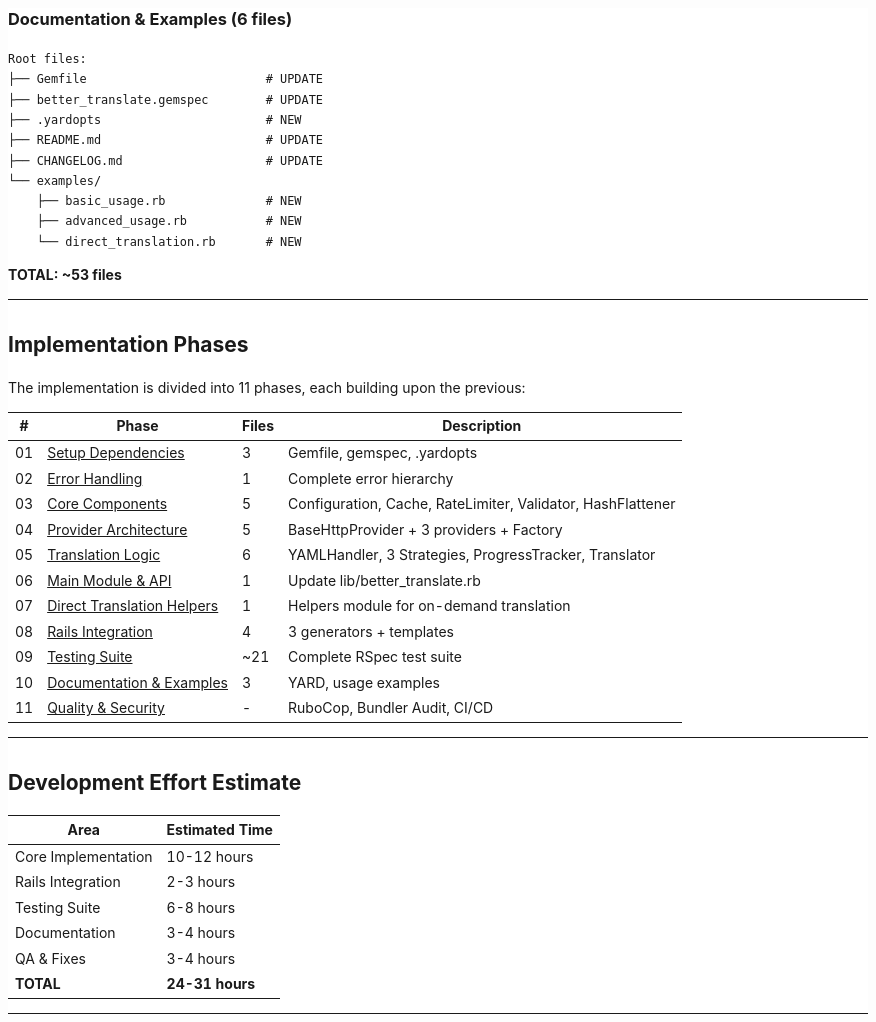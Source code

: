 ### Documentation & Examples (6 files)

```
Root files:
├── Gemfile                         # UPDATE
├── better_translate.gemspec        # UPDATE
├── .yardopts                       # NEW
├── README.md                       # UPDATE
├── CHANGELOG.md                    # UPDATE
└── examples/
    ├── basic_usage.rb              # NEW
    ├── advanced_usage.rb           # NEW
    └── direct_translation.rb       # NEW
```

**TOTAL: ~53 files**

---

## Implementation Phases

The implementation is divided into 11 phases, each building upon the previous:

| # | Phase | Files | Description |
|---|-------|-------|-------------|
| 01 | [Setup Dependencies](./01-setup_dependencies.md) | 3 | Gemfile, gemspec, .yardopts |
| 02 | [Error Handling](./02-error_handling.md) | 1 | Complete error hierarchy |
| 03 | [Core Components](./03-core_components.md) | 5 | Configuration, Cache, RateLimiter, Validator, HashFlattener |
| 04 | [Provider Architecture](./04-provider_architecture.md) | 5 | BaseHttpProvider + 3 providers + Factory |
| 05 | [Translation Logic](./05-translation_logic.md) | 6 | YAMLHandler, 3 Strategies, ProgressTracker, Translator |
| 06 | [Main Module & API](./06-main_module_api.md) | 1 | Update lib/better_translate.rb |
| 07 | [Direct Translation Helpers](./07-direct_translation_helpers.md) | 1 | Helpers module for on-demand translation |
| 08 | [Rails Integration](./08-rails_integration.md) | 4 | 3 generators + templates |
| 09 | [Testing Suite](./09-testing_suite.md) | ~21 | Complete RSpec test suite |
| 10 | [Documentation & Examples](./10-documentation_examples.md) | 3 | YARD, usage examples |
| 11 | [Quality & Security](./11-quality_security.md) | - | RuboCop, Bundler Audit, CI/CD |

---

## Development Effort Estimate

| Area | Estimated Time |
|------|----------------|
| Core Implementation | 10-12 hours |
| Rails Integration | 2-3 hours |
| Testing Suite | 6-8 hours |
| Documentation | 3-4 hours |
| QA & Fixes | 3-4 hours |
| **TOTAL** | **24-31 hours** |

---